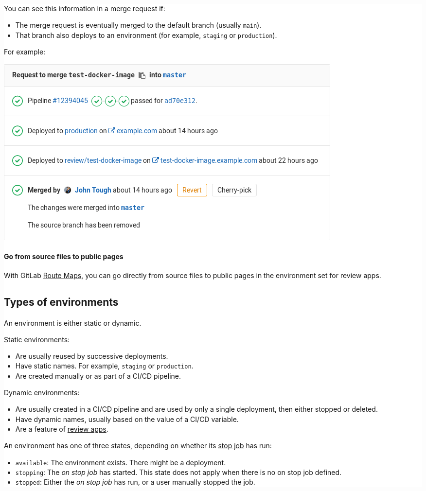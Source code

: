 You can see this information in a merge request if:

- The merge request is eventually merged to the default branch (usually `main`).
- That branch also deploys to an environment (for example, `staging` or `production`).

For example:

![Environment URLs in merge request](../img/environments_link_url_mr_v10_1.png)

#### Go from source files to public pages

With GitLab [Route Maps](../review_apps/_index.md#route-maps), you can go directly
from source files to public pages in the environment set for review apps.

## Types of environments

An environment is either static or dynamic.

Static environments:

- Are usually reused by successive deployments.
- Have static names. For example, `staging` or `production`.
- Are created manually or as part of a CI/CD pipeline.

Dynamic environments:

- Are usually created in a CI/CD pipeline and are used by only a single deployment, then either stopped or deleted.
- Have dynamic names, usually based on the value of a CI/CD variable.
- Are a feature of [review apps](../review_apps/_index.md).

An environment has one of three states, depending on whether its [stop job](../yaml/_index.md#environmenton_stop) has run:

- `available`: The environment exists. There might be a deployment.
- `stopping`: The _on stop job_ has started. This state does not apply when there is no on stop job defined.
- `stopped`: Either the _on stop job_ has run, or a user manually stopped the job.
